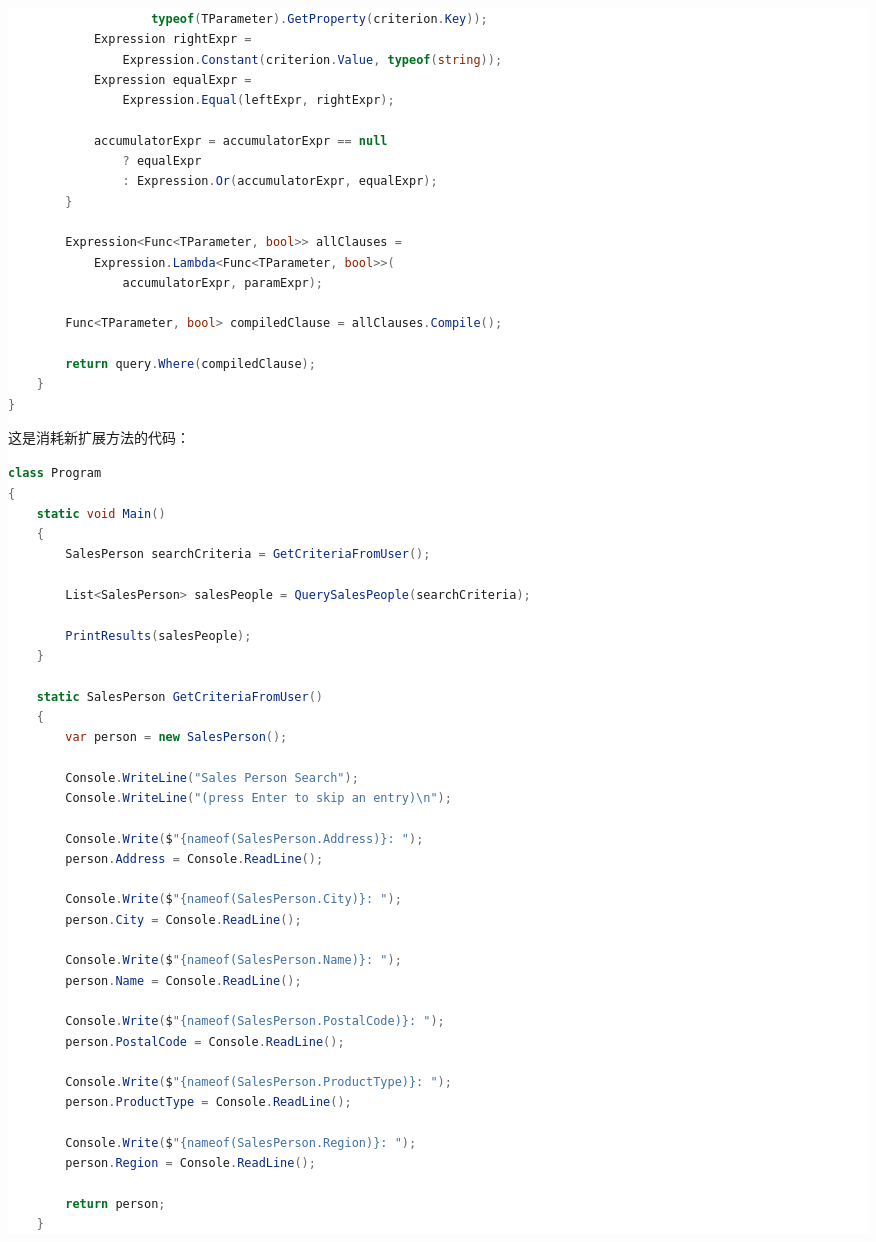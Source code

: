 ```cs
                    typeof(TParameter).GetProperty(criterion.Key));
            Expression rightExpr =
                Expression.Constant(criterion.Value, typeof(string));
            Expression equalExpr =
                Expression.Equal(leftExpr, rightExpr);

            accumulatorExpr = accumulatorExpr == null
                ? equalExpr
                : Expression.Or(accumulatorExpr, equalExpr);
        }

        Expression<Func<TParameter, bool>> allClauses =
            Expression.Lambda<Func<TParameter, bool>>(
                accumulatorExpr, paramExpr);

        Func<TParameter, bool> compiledClause = allClauses.Compile();

        return query.Where(compiledClause);
    }
}
```

这是消耗新扩展方法的代码：

```cs
class Program
{
    static void Main()
    {
        SalesPerson searchCriteria = GetCriteriaFromUser();

        List<SalesPerson> salesPeople = QuerySalesPeople(searchCriteria);

        PrintResults(salesPeople);
    }

    static SalesPerson GetCriteriaFromUser()
    {
        var person = new SalesPerson();

        Console.WriteLine("Sales Person Search");
        Console.WriteLine("(press Enter to skip an entry)\n");

        Console.Write($"{nameof(SalesPerson.Address)}: ");
        person.Address = Console.ReadLine();

        Console.Write($"{nameof(SalesPerson.City)}: ");
        person.City = Console.ReadLine();

        Console.Write($"{nameof(SalesPerson.Name)}: ");
        person.Name = Console.ReadLine();

        Console.Write($"{nameof(SalesPerson.PostalCode)}: ");
        person.PostalCode = Console.ReadLine();

        Console.Write($"{nameof(SalesPerson.ProductType)}: ");
        person.ProductType = Console.ReadLine();

        Console.Write($"{nameof(SalesPerson.Region)}: ");
        person.Region = Console.ReadLine();

        return person;
    }

```